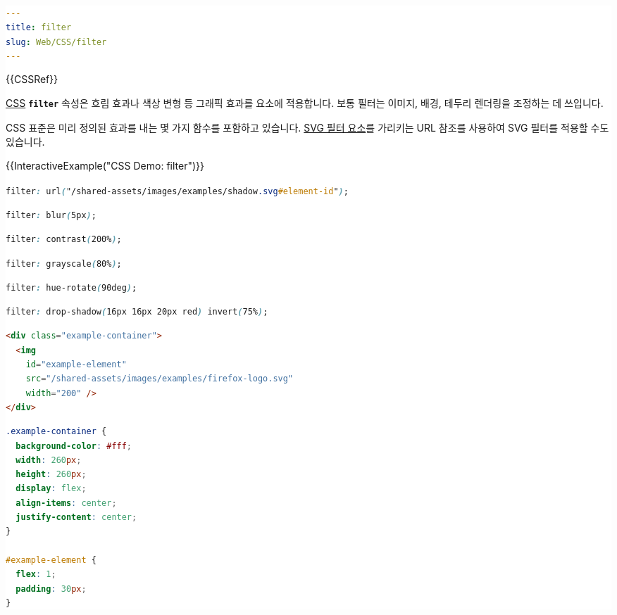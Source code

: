 ```yaml
---
title: filter
slug: Web/CSS/filter
---
```


{{CSSRef}}

[CSS](/ko/docs/Web/CSS) **`filter`** 속성은 흐림 효과나 색상 변형 등 그래픽 효과를 요소에 적용합니다. 보통 필터는 이미지, 배경, 테두리 렌더링을 조정하는 데 쓰입니다.

CSS 표준은 미리 정의된 효과를 내는 몇 가지 함수를 포함하고 있습니다. [SVG 필터 요소](/ko/docs/Web/SVG/Element/filter)를 가리키는 URL 참조를 사용하여 SVG 필터를 적용할 수도 있습니다.

{{InteractiveExample("CSS Demo: filter")}}

```css interactive-example-choice
filter: url("/shared-assets/images/examples/shadow.svg#element-id");
```

```css interactive-example-choice
filter: blur(5px);
```

```css interactive-example-choice
filter: contrast(200%);
```

```css interactive-example-choice
filter: grayscale(80%);
```

```css interactive-example-choice
filter: hue-rotate(90deg);
```

```css interactive-example-choice
filter: drop-shadow(16px 16px 20px red) invert(75%);
```

```html interactive-example
<div class="example-container">
  <img
    id="example-element"
    src="/shared-assets/images/examples/firefox-logo.svg"
    width="200" />
</div>
```

```css interactive-example
.example-container {
  background-color: #fff;
  width: 260px;
  height: 260px;
  display: flex;
  align-items: center;
  justify-content: center;
}

#example-element {
  flex: 1;
  padding: 30px;
}
```
